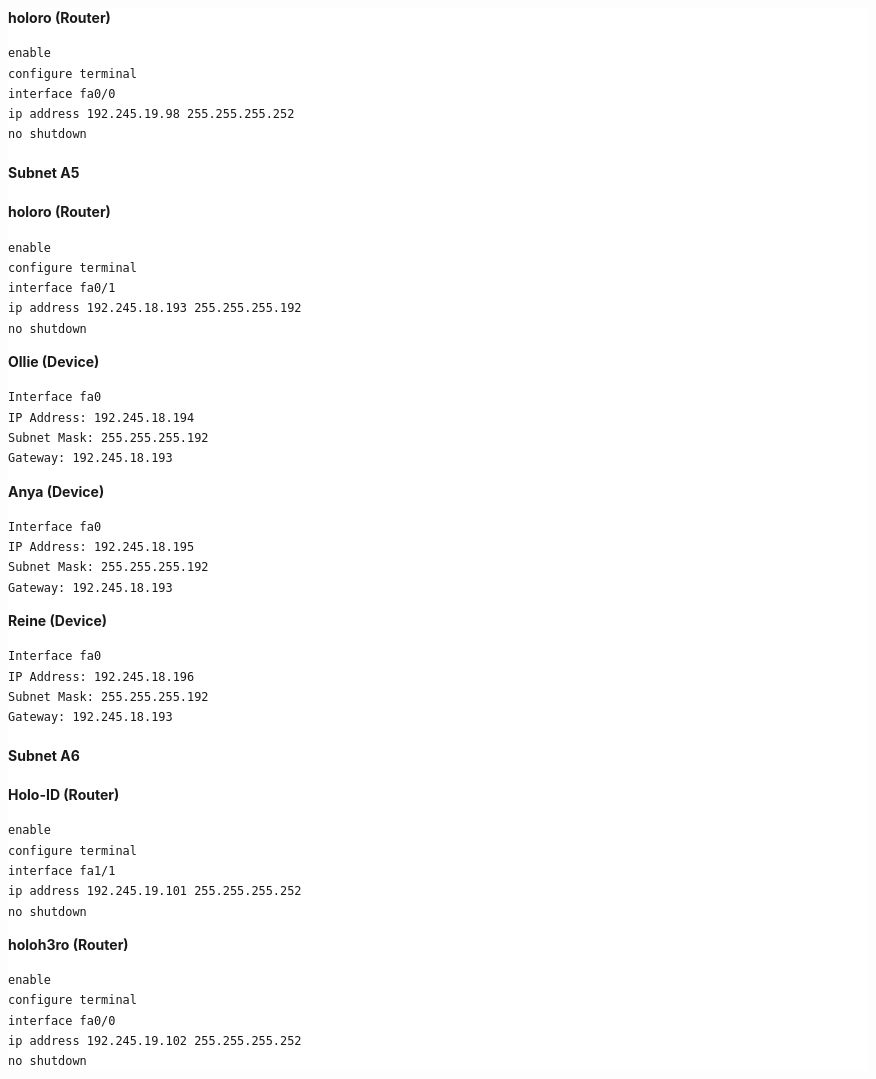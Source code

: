**holoro (Router)**
```
enable
configure terminal
interface fa0/0
ip address 192.245.19.98 255.255.255.252
no shutdown
```

#### Subnet A5

**holoro (Router)**
```
enable
configure terminal
interface fa0/1
ip address 192.245.18.193 255.255.255.192
no shutdown
```

**Ollie (Device)**
```
Interface fa0
IP Address: 192.245.18.194
Subnet Mask: 255.255.255.192
Gateway: 192.245.18.193
```

**Anya (Device)**
```
Interface fa0
IP Address: 192.245.18.195
Subnet Mask: 255.255.255.192
Gateway: 192.245.18.193
```
**Reine (Device)**
```
Interface fa0
IP Address: 192.245.18.196
Subnet Mask: 255.255.255.192
Gateway: 192.245.18.193
```

#### Subnet A6

**Holo-ID (Router)**
```
enable
configure terminal
interface fa1/1
ip address 192.245.19.101 255.255.255.252
no shutdown
```

**holoh3ro (Router)**
```
enable
configure terminal
interface fa0/0
ip address 192.245.19.102 255.255.255.252
no shutdown
```
